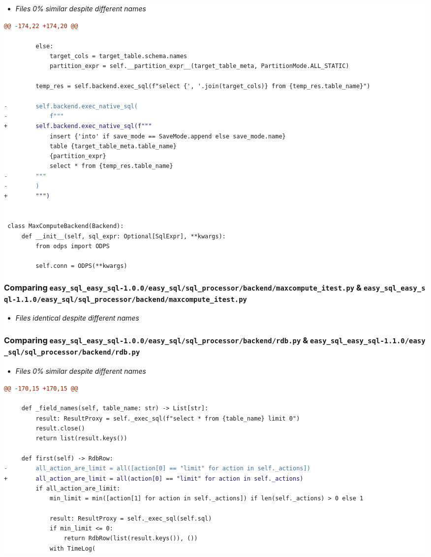  * *Files 0% similar despite different names*

```diff
@@ -174,22 +174,20 @@
 
         else:
             target_cols = target_table.schema.names
             partition_expr = self.__partition_expr__(target_table_meta, PartitionMode.ALL_STATIC)
 
         temp_res = self.backend.exec_sql(f"select {', '.join(target_cols)} from {temp_res.table_name}")
 
-        self.backend.exec_native_sql(
-            f"""
+        self.backend.exec_native_sql(f"""
             insert {'into' if save_mode == SaveMode.append else save_mode.name}
             table {target_table_meta.table_name}
             {partition_expr}
             select * from {temp_res.table_name}
-        """
-        )
+        """)
 
 
 class MaxComputeBackend(Backend):
     def __init__(self, sql_expr: Optional[SqlExpr], **kwargs):
         from odps import ODPS
 
         self.conn = ODPS(**kwargs)
```

### Comparing `easy_sql_easy_sql-1.0.0/easy_sql/sql_processor/backend/maxcompute_itest.py` & `easy_sql_easy_sql-1.1.0/easy_sql/sql_processor/backend/maxcompute_itest.py`

 * *Files identical despite different names*

### Comparing `easy_sql_easy_sql-1.0.0/easy_sql/sql_processor/backend/rdb.py` & `easy_sql_easy_sql-1.1.0/easy_sql/sql_processor/backend/rdb.py`

 * *Files 0% similar despite different names*

```diff
@@ -170,15 +170,15 @@
 
     def _field_names(self, table_name: str) -> List[str]:
         result: ResultProxy = self._exec_sql(f"select * from {table_name} limit 0")
         result.close()
         return list(result.keys())
 
     def first(self) -> RdbRow:
-        all_action_are_limit = all([action[0] == "limit" for action in self._actions])
+        all_action_are_limit = all(action[0] == "limit" for action in self._actions)
         if all_action_are_limit:
             min_limit = min([action[1] for action in self._actions]) if len(self._actions) > 0 else 1
 
             result: ResultProxy = self._exec_sql(self.sql)
             if min_limit <= 0:
                 return RdbRow(list(result.keys()), ())
             with TimeLog(
```
